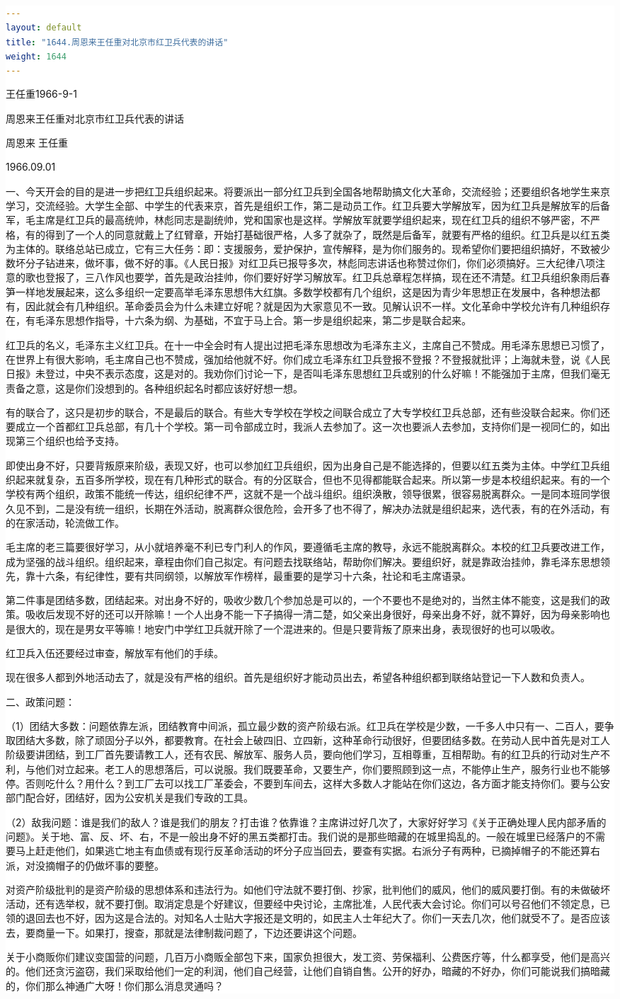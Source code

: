 ```yaml
---
layout: default
title: "1644.周恩来王任重对北京市红卫兵代表的讲话"
weight: 1644
---
```


王任重1966-9-1

周恩来王任重对北京市红卫兵代表的讲话

周恩来 王任重

1966.09.01

一、今天开会的目的是进一步把红卫兵组织起来。将要派出一部分红卫兵到全国各地帮助搞文化大革命，交流经验；还要组织各地学生来京学习，交流经验。大学生全部、中学生的代表来京，首先是组织工作，第二是动员工作。红卫兵要大学解放军，因为红卫兵是解放军的后备军，毛主席是红卫兵的最高统帅，林彪同志是副统帅，党和国家也是这样。学解放军就要学组织起来，现在红卫兵的组织不够严密，不严格，有的得到了一个人的同意就戴上了红臂章，开始打基础很严格，人多了就杂了，既然是后备军，就要有严格的组织。红卫兵是以红五类为主体的。联络总站已成立，它有三大任务：即：支援服务，爱护保护，宣传解释，是为你们服务的。现希望你们要把组织搞好，不致被少数坏分子钻进来，做坏事，做不好的事。《人民日报》对红卫兵已报导多次，林彪同志讲话也称赞过你们，你们必须搞好。三大纪律八项注意的歌也登报了，三八作风也要学，首先是政治挂帅，你们要好好学习解放军。红卫兵总章程怎样搞，现在还不清楚。红卫兵组织象雨后春笋一样地发展起来，这么多组织一定要高举毛泽东思想伟大红旗。多数学校都有几个组织，这是因为青少年思想正在发展中，各种想法都有，因此就会有几种组织。革命委员会为什么未建立好呢？就是因为大家意见不一致。见解认识不一样。文化革命中学校允许有几种组织存在，有毛泽东思想作指导，十六条为纲、为基础，不宜于马上合。第一步是组织起来，第二步是联合起来。

红卫兵的名义，毛泽东主义红卫兵。在十一中全会时有人提出过把毛泽东思想改为毛泽东主义，主席自己不赞成。用毛泽东思想已习惯了，在世界上有很大影响，毛主席自己也不赞成，强加给他就不好。你们成立毛泽东红卫兵登报不登报？不登报就批评；上海就未登，说《人民日报》未登过，中央不表示态度，这是对的。我劝你们讨论一下，是否叫毛泽东思想红卫兵或别的什么好嘛！不能强加于主席，但我们毫无责备之意，这是你们没想到的。各种组织起名时都应该好好想一想。

有的联合了，这只是初步的联合，不是最后的联合。有些大专学校在学校之间联合成立了大专学校红卫兵总部，还有些没联合起来。你们还要成立一个首都红卫兵总部，有几十个学校。第一司令部成立时，我派人去参加了。这一次也要派人去参加，支持你们是一视同仁的，如出现第三个组织也给予支持。

即使出身不好，只要背叛原来阶级，表现又好，也可以参加红卫兵组织，因为出身自己是不能选择的，但要以红五类为主体。中学红卫兵组织起来就复杂，五百多所学校，现在有几种形式的联合。有的分区联合，但也不见得都能联合起来。所以第一步是本校组织起来。有的一个学校有两个组织，政策不能统一传达，组织纪律不严，这就不是一个战斗组织。组织涣散，领导很累，很容易脱离群众。一是同本班同学很久见不到，二是没有统一组织，长期在外活动，脱离群众很危险，会开多了也不得了，解决办法就是组织起来，选代表，有的在外活动，有的在家活动，轮流做工作。

毛主席的老三篇要很好学习，从小就培养毫不利已专门利人的作风，要遵循毛主席的教导，永远不能脱离群众。本校的红卫兵要改进工作，成为坚强的战斗组织。组织起来，章程由你们自己拟定。有问题去找联络站，帮助你们解决。要组织好，就是靠政治挂帅，靠毛泽东思想领先，靠十六条，有纪律性，要有共同纲领，以解放军作榜样，最重要的是学习十六条，社论和毛主席语录。

第二件事是团结多数，团结起来。对出身不好的，吸收少数几个参加总是可以的，一个不要也不是绝对的，当然主体不能变，这是我们的政策。吸收后发现不好的还可以开除嘛！一个人出身不能一下子搞得一清二楚，如父亲出身很好，母亲出身不好，就不算好，因为母亲影响也是很大的，现在是男女平等嘛！地安门中学红卫兵就开除了一个混进来的。但是只要背叛了原来出身，表现很好的也可以吸收。

红卫兵入伍还要经过审查，解放军有他们的手续。

现在很多人都到外地活动去了，就是没有严格的组织。首先是组织好才能动员出去，希望各种组织都到联络站登记一下人数和负责人。

二、政策问题：

（1）团结大多数：问题依靠左派，团结教育中间派，孤立最少数的资产阶级右派。红卫兵在学校是少数，一千多人中只有一、二百人，要争取团结大多数，除了顽固分子以外，都要教育。在社会上破四旧、立四新，这种革命行动很好，但要团结多数。在劳动人民中首先是对工人阶级要讲团结，到工厂首先要请教工人，还有农民、解放军、服务人员，要向他们学习，互相尊重，互相帮助。有的红卫兵的行动对生产不利，与他们对立起来。老工人的思想落后，可以说服。我们既要革命，又要生产，你们要照顾到这一点，不能停止生产，服务行业也不能够停。否则吃什么？用什么？到工厂去可以找工厂革委会，不要到车间去，这样大多数人才能站在你们这边，各方面才能支持你们。要与公安部门配合好，团结好，因为公安机关是我们专政的工具。

（2）敌我问题：谁是我们的敌人？谁是我们的朋友？打击谁？依靠谁？主席讲过好几次了，大家好好学习《关于正确处理人民内部矛盾的问题》。关于地、富、反、坏、右，不是一般出身不好的黑五类都打击。我们说的是那些暗藏的在城里捣乱的。一般在城里已经落户的不需要马上赶走他们，如果逃亡地主有血债或有现行反革命活动的坏分子应当回去，要查有实据。右派分子有两种，已摘掉帽子的不能还算右派，对没摘帽子的仍做坏事的要整。

对资产阶级批判的是资产阶级的思想体系和违法行为。如他们守法就不要打倒、抄家，批判他们的威风，他们的威风要打倒。有的未做破坏活动，还有选举权，就不要打倒。取消定息是个好建议，但要经中央讨论，主席批准，人民代表大会讨论。你们可以号召他们不领定息，已领的退回去也不好，因为这是合法的。对知名人士贴大字报还是文明的，如民主人士年纪大了。你们一天去几次，他们就受不了。是否应该去，要商量一下。如果打，搜查，那就是法律制裁问题了，下边还要讲这个问题。

关于小商贩你们建议变国营的问题，几百万小商贩全部包下来，国家负担很大，发工资、劳保福利、公费医疗等，什么都享受，他们是高兴的。他们还贪污盗窃，我们采取给他们一定的利润，他们自己经营，让他们自销自售。公开的好办，暗藏的不好办，你们可能说我们搞暗藏的，你们那么神通广大呀！你们那么消息灵通吗？

